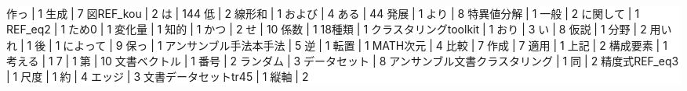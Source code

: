 作っ | 1
生成 | 7
図REF_kou | 2
は | 144
低 | 2
線形和 | 1
および | 4
ある | 44
発展 | 1
より | 8
特異値分解 | 1
一般 | 2
に関して | 1
REF_eq2 | 1
ため0 | 1
変化量 | 1
知的 | 1
かつ | 2
せ | 10
係数 | 1
18種類 | 1
クラスタリングtoolkit | 1
おり | 3
い | 8
仮説 | 1
分野 | 2
用いれ | 1
後 | 1
によって | 9
保っ | 1
アンサンブル手法本手法 | 5
逆 | 1
転置 | 1
MATH次元 | 4
比較 | 7
作成 | 7
適用 | 1
上記 | 2
構成要素 | 1
考える | 1
7 | 1
第 | 10
文書ベクトル | 1
番号 | 2
ランダム | 3
データセット | 8
アンサンブル文書クラスタリング | 1
同 | 2
精度式REF_eq3 | 1
尺度 | 1
約 | 4
エッジ | 3
文書データセットtr45 | 1
縦軸 | 2
